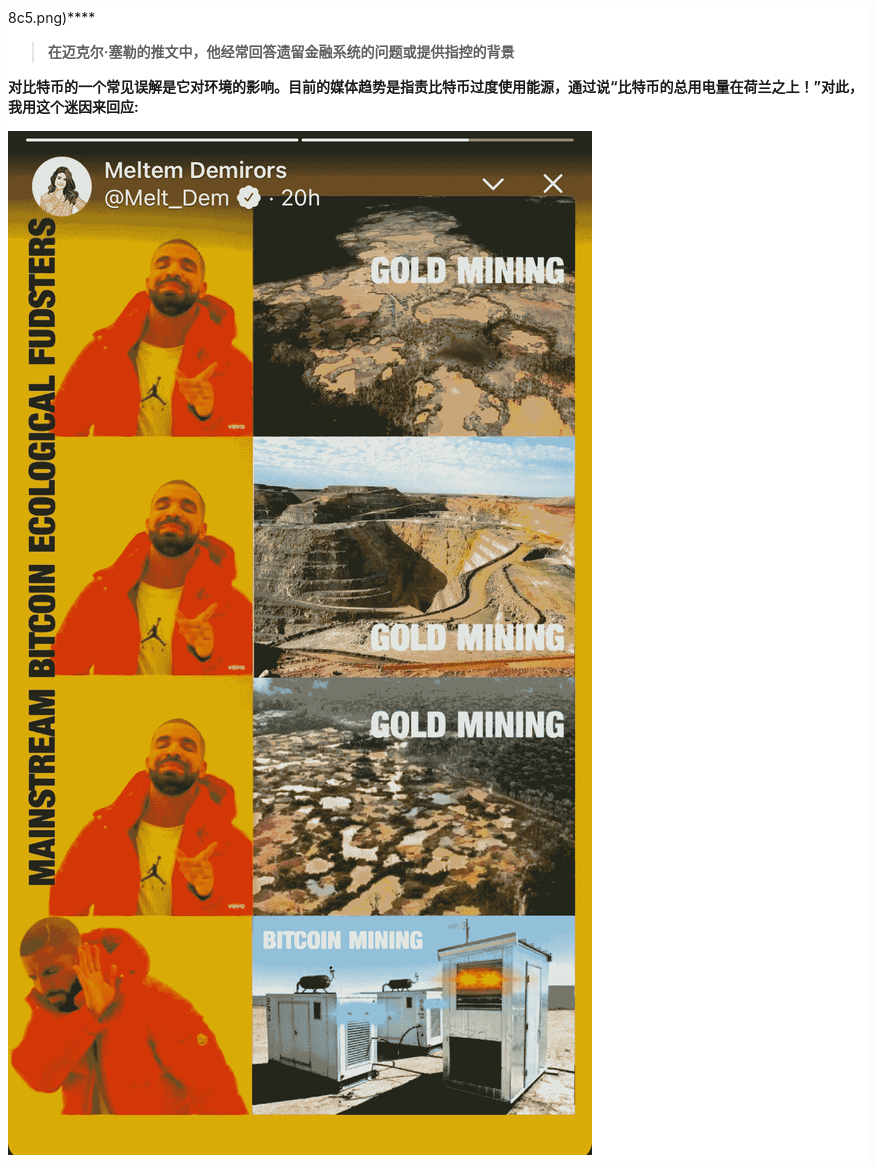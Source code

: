 8c5.png)****

> ****在迈克尔·塞勒的推文中，他经常回答遗留金融系统的问题或提供指控的背景****

****对比特币的一个常见误解是它对环境的影响。目前的媒体趋势是指责比特币过度使用能源，通过说“比特币的总用电量在荷兰之上！”对此，我用这个迷因来回应:****

****![](img/73a354da38a8089a1af751c0bdc1b08b.png)****
